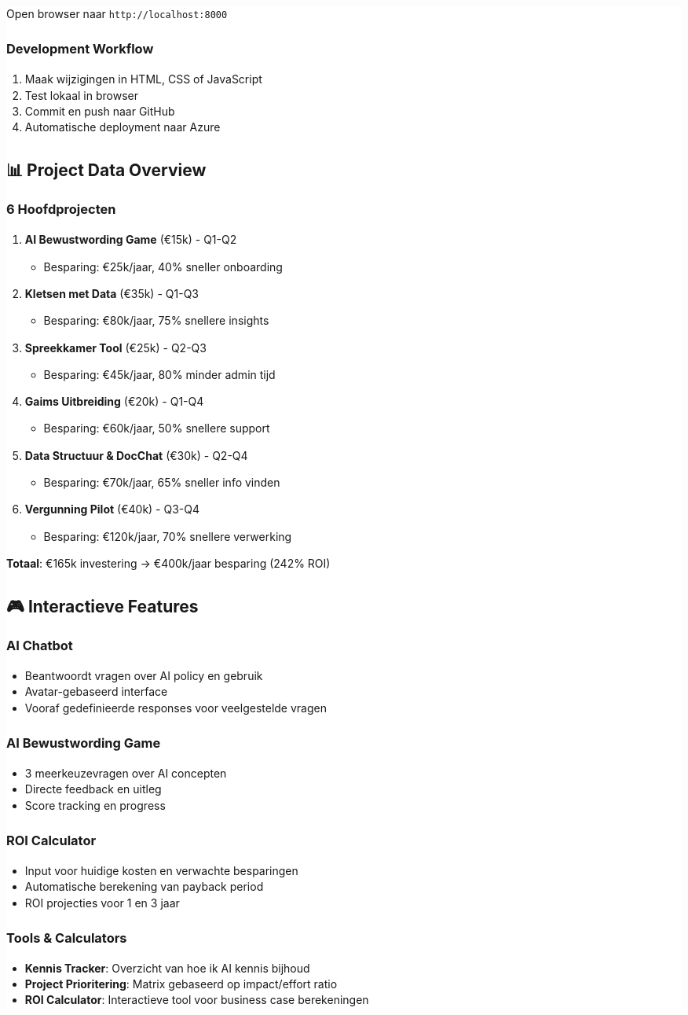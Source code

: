 Open browser naar `http://localhost:8000`

### Development Workflow
1. Maak wijzigingen in HTML, CSS of JavaScript
2. Test lokaal in browser
3. Commit en push naar GitHub
4. Automatische deployment naar Azure

## 📊 Project Data Overview

### 6 Hoofdprojecten

1. **AI Bewustwording Game** (€15k) - Q1-Q2
   - Besparing: €25k/jaar, 40% sneller onboarding

2. **Kletsen met Data** (€35k) - Q1-Q3  
   - Besparing: €80k/jaar, 75% snellere insights

3. **Spreekkamer Tool** (€25k) - Q2-Q3
   - Besparing: €45k/jaar, 80% minder admin tijd

4. **Gaims Uitbreiding** (€20k) - Q1-Q4
   - Besparing: €60k/jaar, 50% snellere support

5. **Data Structuur & DocChat** (€30k) - Q2-Q4
   - Besparing: €70k/jaar, 65% sneller info vinden

6. **Vergunning Pilot** (€40k) - Q3-Q4
   - Besparing: €120k/jaar, 70% snellere verwerking

**Totaal**: €165k investering → €400k/jaar besparing (242% ROI)

## 🎮 Interactieve Features

### AI Chatbot
- Beantwoordt vragen over AI policy en gebruik
- Avatar-gebaseerd interface
- Vooraf gedefinieerde responses voor veelgestelde vragen

### AI Bewustwording Game
- 3 meerkeuzevragen over AI concepten
- Directe feedback en uitleg
- Score tracking en progress

### ROI Calculator
- Input voor huidige kosten en verwachte besparingen
- Automatische berekening van payback period
- ROI projecties voor 1 en 3 jaar

### Tools & Calculators
- **Kennis Tracker**: Overzicht van hoe ik AI kennis bijhoud
- **Project Prioritering**: Matrix gebaseerd op impact/effort ratio
- **ROI Calculator**: Interactieve tool voor business case berekeningen
